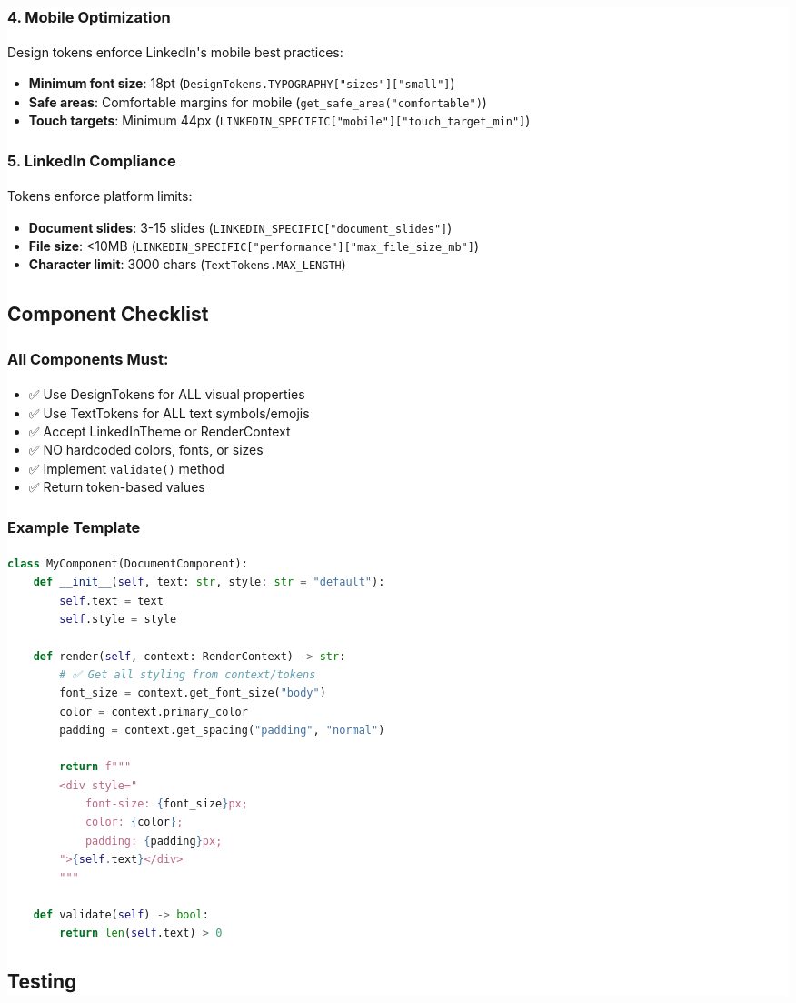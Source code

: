 ### 4. Mobile Optimization
Design tokens enforce LinkedIn's mobile best practices:
- **Minimum font size**: 18pt (`DesignTokens.TYPOGRAPHY["sizes"]["small"]`)
- **Safe areas**: Comfortable margins for mobile (`get_safe_area("comfortable")`)
- **Touch targets**: Minimum 44px (`LINKEDIN_SPECIFIC["mobile"]["touch_target_min"]`)

### 5. LinkedIn Compliance
Tokens enforce platform limits:
- **Document slides**: 3-15 slides (`LINKEDIN_SPECIFIC["document_slides"]`)
- **File size**: <10MB (`LINKEDIN_SPECIFIC["performance"]["max_file_size_mb"]`)
- **Character limit**: 3000 chars (`TextTokens.MAX_LENGTH`)

## Component Checklist

### All Components Must:
- ✅ Use DesignTokens for ALL visual properties
- ✅ Use TextTokens for ALL text symbols/emojis
- ✅ Accept LinkedInTheme or RenderContext
- ✅ NO hardcoded colors, fonts, or sizes
- ✅ Implement `validate()` method
- ✅ Return token-based values

### Example Template
```python
class MyComponent(DocumentComponent):
    def __init__(self, text: str, style: str = "default"):
        self.text = text
        self.style = style

    def render(self, context: RenderContext) -> str:
        # ✅ Get all styling from context/tokens
        font_size = context.get_font_size("body")
        color = context.primary_color
        padding = context.get_spacing("padding", "normal")

        return f"""
        <div style="
            font-size: {font_size}px;
            color: {color};
            padding: {padding}px;
        ">{self.text}</div>
        """

    def validate(self) -> bool:
        return len(self.text) > 0
```

## Testing
